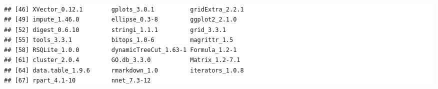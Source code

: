     ## [46] XVector_0.12.1        gplots_3.0.1          gridExtra_2.2.1      
    ## [49] impute_1.46.0         ellipse_0.3-8         ggplot2_2.1.0        
    ## [52] digest_0.6.10         stringi_1.1.1         grid_3.3.1           
    ## [55] tools_3.3.1           bitops_1.0-6          magrittr_1.5         
    ## [58] RSQLite_1.0.0         dynamicTreeCut_1.63-1 Formula_1.2-1        
    ## [61] cluster_2.0.4         GO.db_3.3.0           Matrix_1.2-7.1       
    ## [64] data.table_1.9.6      rmarkdown_1.0         iterators_1.0.8      
    ## [67] rpart_4.1-10          nnet_7.3-12
